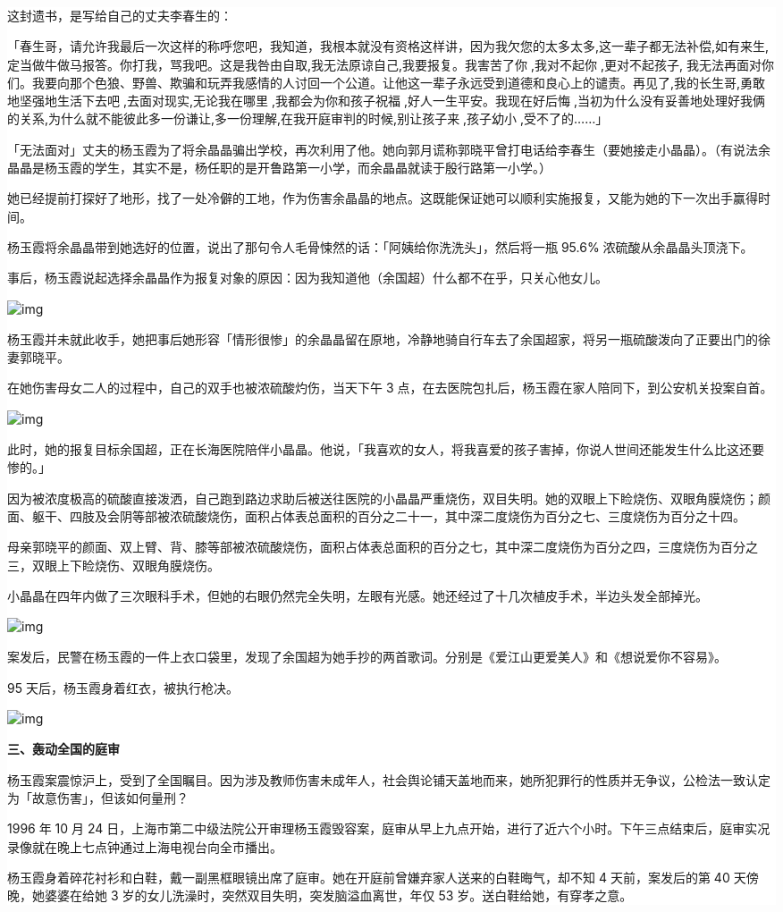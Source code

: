 这封遗书，是写给自己的丈夫李春生的：


「春生哥，请允许我最后一次这样的称呼您吧，我知道，我根本就没有资格这样讲，因为我欠您的太多太多,这一辈子都无法补偿,如有来生,定当做牛做马报答。你打我，骂我吧。这是我咎由自取,我无法原谅自己,我要报复。我害苦了你 ,我对不起你 ,更对不起孩子, 我无法再面对你们。我要向那个色狼、野兽、欺骗和玩弄我感情的人讨回一个公道。让他这一辈子永远受到道德和良心上的谴责。再见了,我的长生哥,勇敢地坚强地生活下去吧 ,去面对现实,无论我在哪里 ,我都会为你和孩子祝福 ,好人一生平安。我现在好后悔 ,当初为什么没有妥善地处理好我俩的关系,为什么就不能彼此多一份谦让,多一份理解,在我开庭审判的时候,别让孩子来 ,孩子幼小 ,受不了的……」


「无法面对」丈夫的杨玉霞为了将余晶晶骗出学校，再次利用了他。她向郭月谎称郭晓平曾打电话给李春生（要她接走小晶晶）。（有说法余晶晶是杨玉霞的学生，其实不是，杨任职的是开鲁路第一小学，而余晶晶就读于殷行路第一小学。）


她已经提前打探好了地形，找了一处冷僻的工地，作为伤害余晶晶的地点。这既能保证她可以顺利实施报复，又能为她的下一次出手赢得时间。


杨玉霞将余晶晶带到她选好的位置，说出了那句令人毛骨悚然的话：「阿姨给你洗洗头」，然后将一瓶 95.6% 浓硫酸从余晶晶头顶浇下。


事后，杨玉霞说起选择余晶晶作为报复对象的原因：因为我知道他（余国超）什么都不在乎，只关心他女儿。


![img](https://pic4.zhimg.com/v2-63cc0f81b794a99236d439a702db856f.webp)

杨玉霞并未就此收手，她把事后她形容「情形很惨」的余晶晶留在原地，冷静地骑自行车去了余国超家，将另一瓶硫酸泼向了正要出门的徐妻郭晓平。


在她伤害母女二人的过程中，自己的双手也被浓硫酸灼伤，当天下午 3 点，在去医院包扎后，杨玉霞在家人陪同下，到公安机关投案自首。


![img](https://pic3.zhimg.com/v2-b80cd50171d1d8139e9833403c806aef.webp)

此时，她的报复目标余国超，正在长海医院陪伴小晶晶。他说，「我喜欢的女人，将我喜爱的孩子害掉，你说人世间还能发生什么比这还要惨的。」


因为被浓度极高的硫酸直接泼洒，自己跑到路边求助后被送往医院的小晶晶严重烧伤，双目失明。她的双眼上下睑烧伤、双眼角膜烧伤；颜面、躯干、四肢及会阴等部被浓硫酸烧伤，面积占体表总面积的百分之二十一，其中深二度烧伤为百分之七、三度烧伤为百分之十四。


母亲郭晓平的颜面、双上臂、背、膝等部被浓硫酸烧伤，面积占体表总面积的百分之七，其中深二度烧伤为百分之四，三度烧伤为百分之三，双眼上下睑烧伤、双眼角膜烧伤。


小晶晶在四年内做了三次眼科手术，但她的右眼仍然完全失明，左眼有光感。她还经过了十几次植皮手术，半边头发全部掉光。


![img](https://pic4.zhimg.com/v2-f6a9421967061affe82f59d9ef022724.webp)

案发后，民警在杨玉霞的一件上衣口袋里，发现了余国超为她手抄的两首歌词。分别是《爱江山更爱美人》和《想说爱你不容易》。


95 天后，杨玉霞身着红衣，被执行枪决。


![img](https://pic4.zhimg.com/v2-e12af3d9a239b97094120413ddc8826e.webp)

**三、轰动全国的庭审**


杨玉霞案震惊沪上，受到了全国瞩目。因为涉及教师伤害未成年人，社会舆论铺天盖地而来，她所犯罪行的性质并无争议，公检法一致认定为「故意伤害」，但该如何量刑？ 


1996 年 10 月 24 日，上海市第二中级法院公开审理杨玉霞毁容案，庭审从早上九点开始，进行了近六个小时。下午三点结束后，庭审实况录像就在晚上七点钟通过上海电视台向全市播出。


杨玉霞身着碎花衬衫和白鞋，戴一副黑框眼镜出席了庭审。她在开庭前曾嫌弃家人送来的白鞋晦气，却不知 4 天前，案发后的第 40 天傍晚，她婆婆在给她 3 岁的女儿洗澡时，突然双目失明，突发脑溢血离世，年仅 53 岁。送白鞋给她，有穿孝之意。
